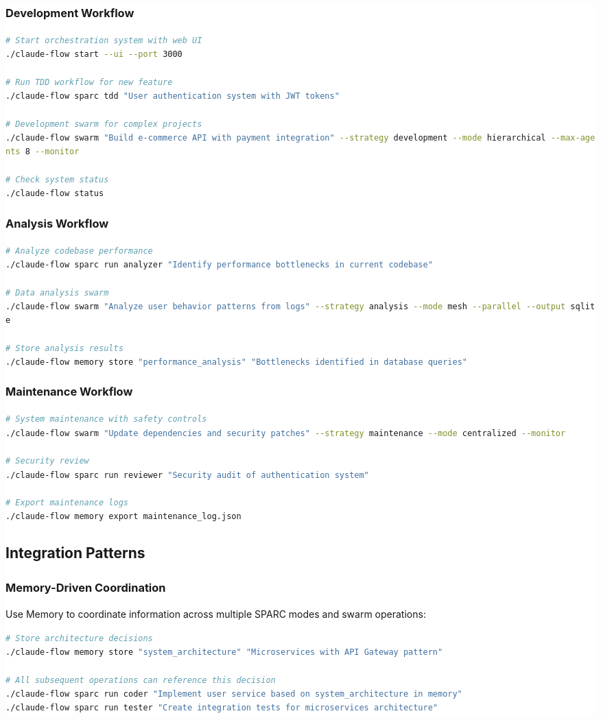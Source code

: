 ### Development Workflow
```bash
# Start orchestration system with web UI
./claude-flow start --ui --port 3000

# Run TDD workflow for new feature
./claude-flow sparc tdd "User authentication system with JWT tokens"

# Development swarm for complex projects
./claude-flow swarm "Build e-commerce API with payment integration" --strategy development --mode hierarchical --max-agents 8 --monitor

# Check system status
./claude-flow status
```

### Analysis Workflow
```bash
# Analyze codebase performance
./claude-flow sparc run analyzer "Identify performance bottlenecks in current codebase"

# Data analysis swarm
./claude-flow swarm "Analyze user behavior patterns from logs" --strategy analysis --mode mesh --parallel --output sqlite

# Store analysis results
./claude-flow memory store "performance_analysis" "Bottlenecks identified in database queries"
```

### Maintenance Workflow
```bash
# System maintenance with safety controls
./claude-flow swarm "Update dependencies and security patches" --strategy maintenance --mode centralized --monitor

# Security review
./claude-flow sparc run reviewer "Security audit of authentication system"

# Export maintenance logs
./claude-flow memory export maintenance_log.json
```

## Integration Patterns

### Memory-Driven Coordination
Use Memory to coordinate information across multiple SPARC modes and swarm operations:

```bash
# Store architecture decisions
./claude-flow memory store "system_architecture" "Microservices with API Gateway pattern"

# All subsequent operations can reference this decision
./claude-flow sparc run coder "Implement user service based on system_architecture in memory"
./claude-flow sparc run tester "Create integration tests for microservices architecture"
```
